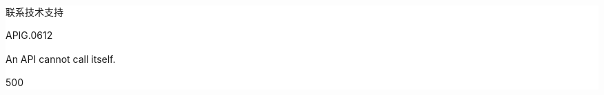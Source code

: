 <td class="cellrowborder" valign="top" width="25%" headers="mcps1.2.6.1.5 "><p id="zh-cn_topic_0000001174416913_zh-cn_topic_0114957009_p06351855192311"><a name="zh-cn_topic_0000001174416913_zh-cn_topic_0114957009_p06351855192311"></a><a name="zh-cn_topic_0000001174416913_zh-cn_topic_0114957009_p06351855192311"></a>联系技术支持</p>
</td>
</tr>
<tr id="zh-cn_topic_0000001174416913_zh-cn_topic_0114957009_row162282212313"><td class="cellrowborder" valign="top" width="13%" headers="mcps1.2.6.1.1 "><p id="zh-cn_topic_0000001174416913_zh-cn_topic_0114957009_p77341846611"><a name="zh-cn_topic_0000001174416913_zh-cn_topic_0114957009_p77341846611"></a><a name="zh-cn_topic_0000001174416913_zh-cn_topic_0114957009_p77341846611"></a>APIG.0612</p>
</td>
<td class="cellrowborder" valign="top" width="30%" headers="mcps1.2.6.1.2 "><p id="zh-cn_topic_0000001174416913_zh-cn_topic_0114957009_p6344171482311"><a name="zh-cn_topic_0000001174416913_zh-cn_topic_0114957009_p6344171482311"></a><a name="zh-cn_topic_0000001174416913_zh-cn_topic_0114957009_p6344171482311"></a>An API cannot call itself.</p>
</td>
<td class="cellrowborder" valign="top" width="10%" headers="mcps1.2.6.1.3 "><p id="zh-cn_topic_0000001174416913_zh-cn_topic_0114957009_p670813541657"><a name="zh-cn_topic_0000001174416913_zh-cn_topic_0114957009_p670813541657"></a><a name="zh-cn_topic_0000001174416913_zh-cn_topic_0114957009_p670813541657"></a>500</p>
</td>
